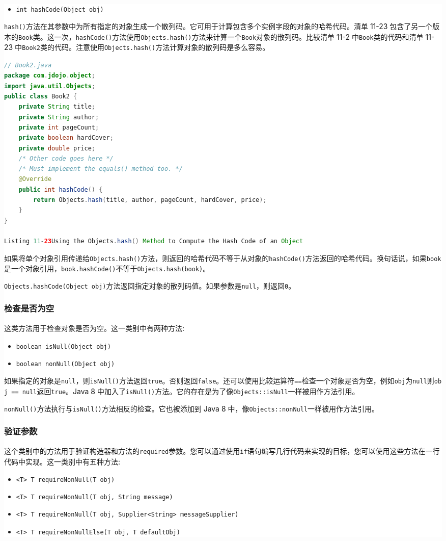*   `int hashCode(Object obj)`

`hash()`方法在其参数中为所有指定的对象生成一个散列码。它可用于计算包含多个实例字段的对象的哈希代码。清单 11-23 包含了另一个版本的`Book`类。这一次，`hashCode()`方法使用`Objects.hash()`方法来计算一个`Book`对象的散列码。比较清单 11-2 中`Book`类的代码和清单 11-23 中`Book2`类的代码。注意使用`Objects.hash()`方法计算对象的散列码是多么容易。

```java
// Book2.java
package com.jdojo.object;
import java.util.Objects;
public class Book2 {
    private String title;
    private String author;
    private int pageCount;
    private boolean hardCover;
    private double price;
    /* Other code goes here */
    /* Must implement the equals() method too. */
    @Override
    public int hashCode() {
        return Objects.hash(title, author, pageCount, hardCover, price);
    }
}

Listing 11-23Using the Objects.hash() Method to Compute the Hash Code of an Object

```

如果将单个对象引用传递给`Objects.hash()`方法，则返回的哈希代码不等于从对象的`hashCode()`方法返回的哈希代码。换句话说，如果`book`是一个对象引用，`book.hashCode()`不等于`Objects.hash(book)`。

`Objects.hashCode(Object obj)`方法返回指定对象的散列码值。如果参数是`null`，则返回`0`。

### 检查是否为空

这类方法用于检查对象是否为空。这一类别中有两种方法:

*   `boolean isNull(Object obj)`

*   `boolean nonNull(Object obj)`

如果指定的对象是`null`，则`isNull()`方法返回`true`。否则返回`false`。还可以使用比较运算符`==`检查一个对象是否为空，例如`obj`为`null`则`obj == null`返回`true`。Java 8 中加入了`isNull()`方法。它的存在是为了像`Objects::isNull`一样被用作方法引用。

`nonNull()`方法执行与`isNull()`方法相反的检查。它也被添加到 Java 8 中，像`Objects::nonNull`一样被用作方法引用。

### 验证参数

这个类别中的方法用于验证构造器和方法的`required`参数。您可以通过使用`if`语句编写几行代码来实现的目标，您可以使用这些方法在一行代码中实现。这一类别中有五种方法:

*   `<T> T requireNonNull(T obj)`

*   `<T> T requireNonNull(T obj, String message)`

*   `<T> T requireNonNull(T obj, Supplier<String> messageSupplier)`

*   `<T> T requireNonNullElse(T obj, T defaultObj)`
